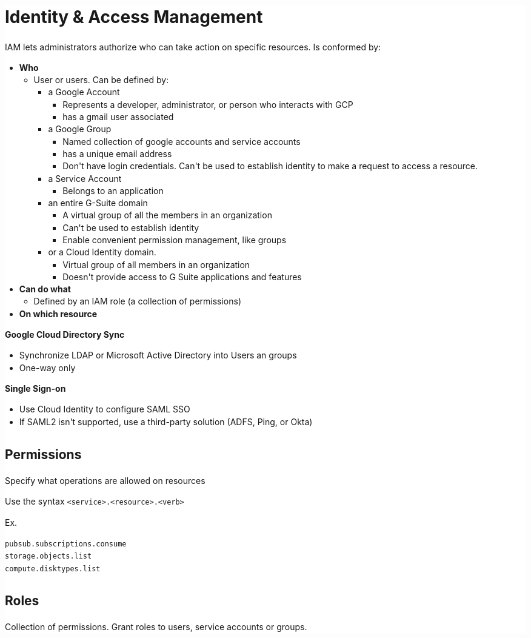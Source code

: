 
# Identity & Access Management

IAM lets administrators authorize who can take action on specific resources. Is conformed by: 
- **Who**
	-  User or users. Can be defined by:
		-  a Google Account
			- Represents a developer, administrator, or person who interacts with GCP
			- has a gmail user associated
		-  a Google Group
			- Named collection of google accounts and service accounts
			- has a unique email address
			- Don't have login credentials. Can't be used to establish identity to make a request to access a resource.
		-  a Service Account
			- Belongs to an application
		-  an entire G-Suite domain 
			- A virtual group of all the members in an organization
			- Can't be used to establish identity
			- Enable convenient permission management, like groups
		- or a Cloud Identity domain.
			- Virtual group of all members in an organization
			- Doesn't provide access to G Suite applications and features
- **Can do what**
	- Defined by an IAM role (a collection of permissions)
- **On which resource**

**Google Cloud Directory Sync**
- Synchronize LDAP or Microsoft Active Directory into Users an groups
- One-way only

**Single Sign-on**
- Use Cloud Identity to configure SAML SSO
- If SAML2 isn't supported, use a third-party solution (ADFS, Ping, or Okta)

## Permissions

Specify what operations are allowed on resources

Use the syntax
`<service>.<resource>.<verb>`

Ex. 
```
pubsub.subscriptions.consume
storage.objects.list
compute.disktypes.list
```

## Roles 

Collection of permissions. Grant roles to users, service accounts or groups.

